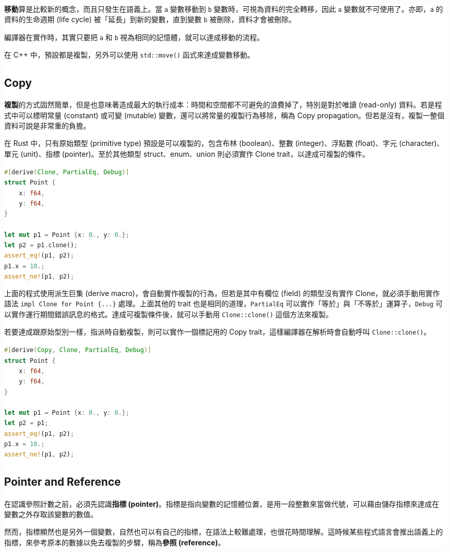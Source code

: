 **移動**算是比較新的概念，而且只發生在語義上。當 `a` 變數移動到 `b` 變數時，可視為資料的完全轉移，因此 `a` 變數就不可使用了。亦即，`a` 的資料的生命週期 (life cycle) 被「延長」到新的變數，直到變數 `b` 被刪除，資料才會被刪除。

編譯器在實作時，其實只要把 `a` 和 `b` 視為相同的記憶體，就可以達成移動的流程。

在 C++ 中，預設都是複製，另外可以使用 `std::move()` 函式來達成變數移動。

## Copy

**複製**的方式固然簡單，但是也意味著造成最大的執行成本：時間和空間都不可避免的浪費掉了，特別是對於唯讀 (read-only) 資料。若是程式中可以標明常量 (constant) 或可變 (mutable) 變數，還可以將常量的複製行為移除，稱為 Copy propagation。但若是沒有，複製一整個資料可說是非常重的負擔。

在 Rust 中，只有原始類型 (primitive type) 預設是可以複製的，包含布林 (boolean)、整數 (integer)、浮點數 (float)、字元 (character)、單元 (unit)、指標 (pointer)。至於其他類型 struct、enum、union 則必須實作 Clone trait，以達成可複製的條件。

```rust
#[derive(Clone, PartialEq, Debug)]
struct Point {
    x: f64,
    y: f64,
}

let mut p1 = Point {x: 0., y: 0.};
let p2 = p1.clone();
assert_eq!(p1, p2);
p1.x = 10.;
assert_ne!(p1, p2);
```

上面的程式使用派生巨集 (derive macro)，會自動實作複製的行為，但若是其中有欄位 (field) 的類型沒有實作 Clone，就必須手動用實作語法 `impl Clone for Point {...}` 處理。上面其他的 trait 也是相同的道理，`PartialEq` 可以實作「等於」與「不等於」運算子，`Debug` 可以實作運行期間錯誤訊息的格式。達成可複製條件後，就可以手動用 `Clone::clone()` 這個方法來複製。

若要達成跟原始型別一樣，指派時自動複製，則可以實作一個標記用的 Copy trait，這樣編譯器在解析時會自動呼叫 `Clone::clone()`。

```rust
#[derive(Copy, Clone, PartialEq, Debug)]
struct Point {
    x: f64,
    y: f64,
}

let mut p1 = Point {x: 0., y: 0.};
let p2 = p1;
assert_eq!(p1, p2);
p1.x = 10.;
assert_ne!(p1, p2);
```

## Pointer and Reference

在認識參照計數之前，必須先認識**指標 (pointer)**。指標是指向變數的記憶體位置，是用一段整數來當做代號，可以藉由儲存指標來達成在變數之外存取該變數的數值。

然而，指標顯然也是另外一個變數，自然也可以有自己的指標，在語法上較難處理，也很花時間理解。這時候某些程式語言會推出語義上的指標，來參考原本的數據以免去複製的步驟，稱為**參照 (reference)**。
